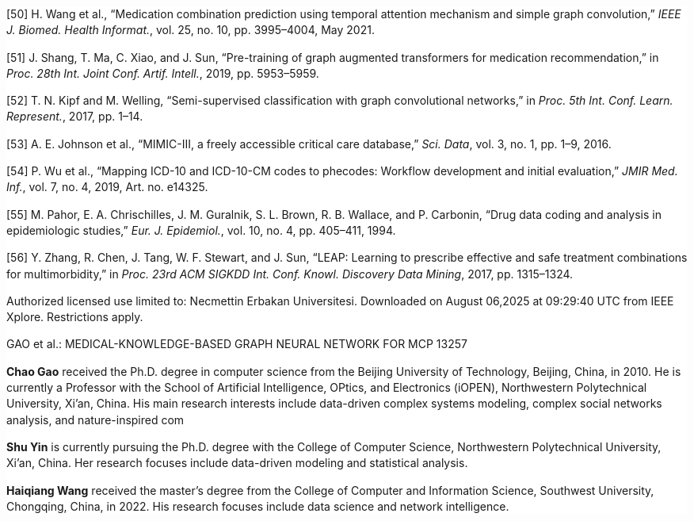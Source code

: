 [50] H. Wang et al., “Medication combination prediction using temporal
attention mechanism and simple graph convolution,” _IEEE J. Biomed._
_Health Informat._, vol. 25, no. 10, pp. 3995–4004, May 2021.

[51] J. Shang, T. Ma, C. Xiao, and J. Sun, “Pre-training of graph augmented
transformers for medication recommendation,” in _Proc. 28th Int. Joint_
_Conf. Artif. Intell._, 2019, pp. 5953–5959.

[52] T. N. Kipf and M. Welling, “Semi-supervised classification with graph
convolutional networks,” in _Proc. 5th Int. Conf. Learn. Represent._, 2017,
pp. 1–14.

[53] A. E. Johnson et al., “MIMIC-III, a freely accessible critical care
database,” _Sci. Data_, vol. 3, no. 1, pp. 1–9, 2016.

[54] P. Wu et al., “Mapping ICD-10 and ICD-10-CM codes to phecodes:
Workflow development and initial evaluation,” _JMIR Med. Inf._, vol. 7,
no. 4, 2019, Art. no. e14325.

[55] M. Pahor, E. A. Chrischilles, J. M. Guralnik, S. L. Brown,
R. B. Wallace, and P. Carbonin, “Drug data coding and analysis in
epidemiologic studies,” _Eur. J. Epidemiol._, vol. 10, no. 4, pp. 405–411,
1994.

[56] Y. Zhang, R. Chen, J. Tang, W. F. Stewart, and J. Sun, “LEAP: Learning
to prescribe effective and safe treatment combinations for multimorbidity,” in _Proc. 23rd ACM SIGKDD Int. Conf. Knowl. Discovery Data_
_Mining_, 2017, pp. 1315–1324.



Authorized licensed use limited to: Necmettin Erbakan Universitesi. Downloaded on August 06,2025 at 09:29:40 UTC from IEEE Xplore. Restrictions apply.


GAO et al.: MEDICAL-KNOWLEDGE-BASED GRAPH NEURAL NETWORK FOR MCP 13257



**Chao Gao** received the Ph.D. degree in computer
science from the Beijing University of Technology,
Beijing, China, in 2010.
He is currently a Professor with the School
of Artificial Intelligence, OPtics, and Electronics
(iOPEN), Northwestern Polytechnical University,
Xi’an, China. His main research interests include
data-driven complex systems modeling, complex
social networks analysis, and nature-inspired com

**Shu Yin** is currently pursuing the Ph.D. degree
with the College of Computer Science, Northwestern
Polytechnical University, Xi’an, China.
Her research focuses include data-driven modeling
and statistical analysis.


**Haiqiang Wang** received the master’s degree from
the College of Computer and Information Science,
Southwest University, Chongqing, China, in 2022.
His research focuses include data science and
network intelligence.
